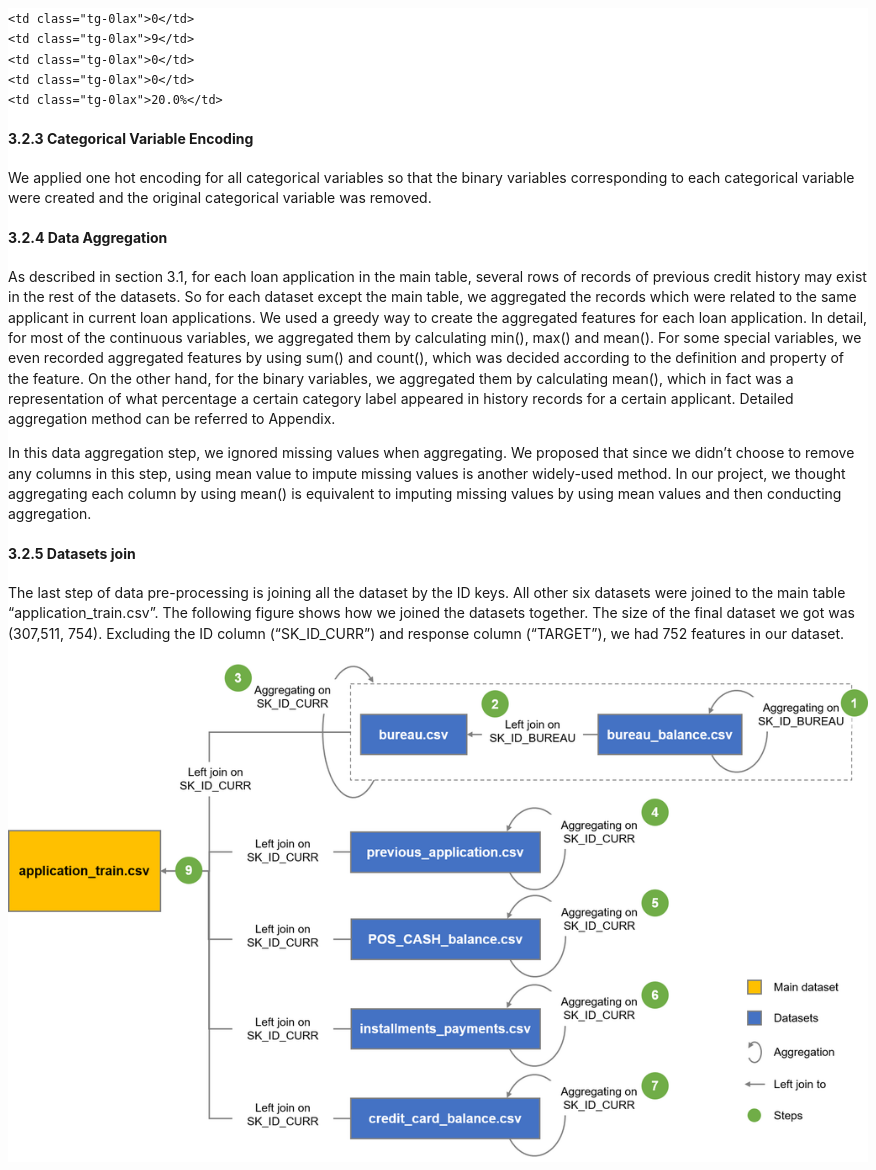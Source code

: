     <td class="tg-0lax">0</td>
    <td class="tg-0lax">9</td>
    <td class="tg-0lax">0</td>
    <td class="tg-0lax">0</td>
    <td class="tg-0lax">20.0%</td>
  </tr>
</table>

#### 3.2.3 Categorical Variable Encoding

We applied one hot encoding for all categorical variables so that the binary variables corresponding to each categorical variable were created and the original categorical variable was removed.

#### 3.2.4 Data Aggregation

As described in section 3.1, for each loan application in the main table, several rows of records of previous credit history may exist in the rest of the datasets. So for each dataset except the main table, we aggregated the records which were related to the same applicant in current loan applications. We used a greedy way to create the aggregated features for each loan application. In detail, for most of the continuous variables, we aggregated them by calculating min(), max() and mean(). For some special variables, we even recorded aggregated features by using sum() and count(), which was decided according to the definition and property of the feature. On the other hand, for the binary variables, we aggregated them by calculating mean(), which in fact was a representation of what percentage a certain category label appeared in history records for a certain applicant. Detailed aggregation method can be referred to Appendix.

In this data aggregation step, we ignored missing values when aggregating. We proposed that since we didn’t choose to remove any columns in this step, using mean value to impute missing values is another widely-used method. In our project, we thought aggregating each column by using mean() is equivalent to imputing missing values by using mean values and then conducting aggregation. 

#### 3.2.5 Datasets join

The last step of data pre-processing is joining all the dataset by the ID keys. All other six datasets were joined to the main table “application_train.csv”. The following figure shows how we joined the datasets together. The size of the final dataset we got was (307,511, 754). Excluding the ID column (“SK_ID_CURR”) and response column (“TARGET”), we had 752 features in our dataset. 

![image](images/7641%20project%20plot/data_agg_join.png)
